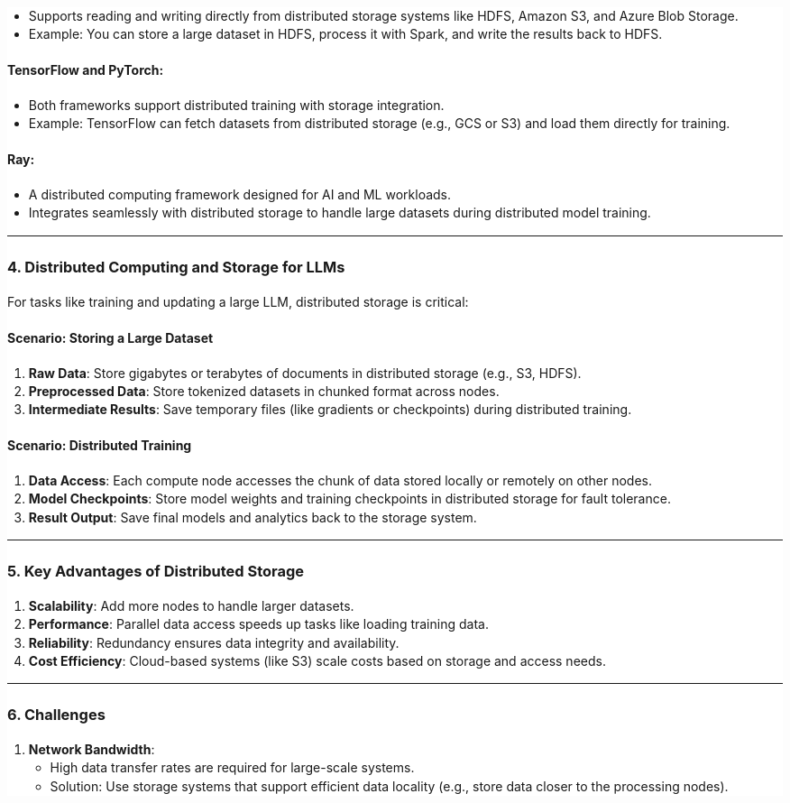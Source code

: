 - Supports reading and writing directly from distributed storage systems like HDFS, Amazon S3, and Azure Blob Storage.
- Example: You can store a large dataset in HDFS, process it with Spark, and write the results back to HDFS.

#### **TensorFlow and PyTorch**:

- Both frameworks support distributed training with storage integration.
- Example: TensorFlow can fetch datasets from distributed storage (e.g., GCS or S3) and load them directly for training.

#### **Ray**:

- A distributed computing framework designed for AI and ML workloads.
- Integrates seamlessly with distributed storage to handle large datasets during distributed model training.

---

### **4. Distributed Computing and Storage for LLMs**

For tasks like training and updating a large LLM, distributed storage is critical:

#### **Scenario: Storing a Large Dataset**

1. **Raw Data**: Store gigabytes or terabytes of documents in distributed storage (e.g., S3, HDFS).
2. **Preprocessed Data**: Store tokenized datasets in chunked format across nodes.
3. **Intermediate Results**: Save temporary files (like gradients or checkpoints) during distributed training.

#### **Scenario: Distributed Training**

1. **Data Access**: Each compute node accesses the chunk of data stored locally or remotely on other nodes.
2. **Model Checkpoints**: Store model weights and training checkpoints in distributed storage for fault tolerance.
3. **Result Output**: Save final models and analytics back to the storage system.

---

### **5. Key Advantages of Distributed Storage**

1. **Scalability**: Add more nodes to handle larger datasets.
2. **Performance**: Parallel data access speeds up tasks like loading training data.
3. **Reliability**: Redundancy ensures data integrity and availability.
4. **Cost Efficiency**: Cloud-based systems (like S3) scale costs based on storage and access needs.

---

### **6. Challenges**

1. **Network Bandwidth**:
   - High data transfer rates are required for large-scale systems.
   - Solution: Use storage systems that support efficient data locality (e.g., store data closer to the processing nodes).
